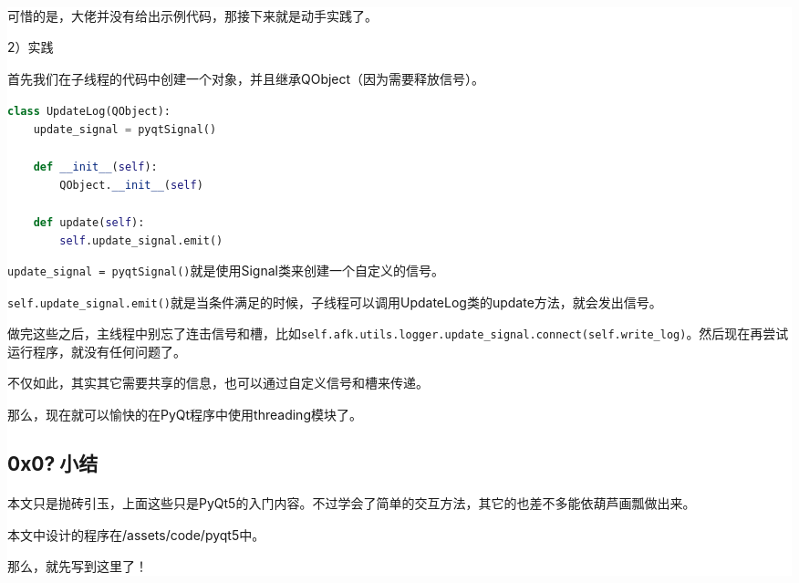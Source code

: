 可惜的是，大佬并没有给出示例代码，那接下来就是动手实践了。

2）实践

首先我们在子线程的代码中创建一个对象，并且继承QObject（因为需要释放信号）。

```Python
class UpdateLog(QObject):
    update_signal = pyqtSignal()
 
    def __init__(self):
        QObject.__init__(self)
 
    def update(self):
        self.update_signal.emit()
```

`update_signal = pyqtSignal()`就是使用Signal类来创建一个自定义的信号。

`self.update_signal.emit()`就是当条件满足的时候，子线程可以调用UpdateLog类的update方法，就会发出信号。

做完这些之后，主线程中别忘了连击信号和槽，比如`self.afk.utils.logger.update_signal.connect(self.write_log)`。然后现在再尝试运行程序，就没有任何问题了。

不仅如此，其实其它需要共享的信息，也可以通过自定义信号和槽来传递。

那么，现在就可以愉快的在PyQt程序中使用threading模块了。

## 0x0? 小结

本文只是抛砖引玉，上面这些只是PyQt5的入门内容。不过学会了简单的交互方法，其它的也差不多能依葫芦画瓢做出来。

本文中设计的程序在/assets/code/pyqt5中。

那么，就先写到这里了！